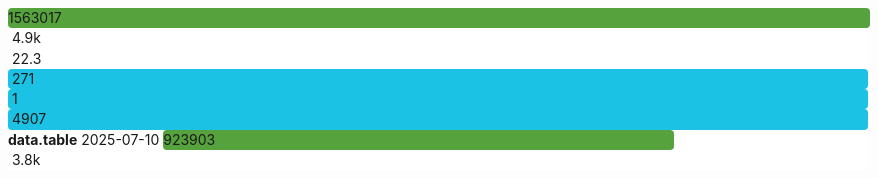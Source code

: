 <td style="text-align:right;">
<span
style="display: inline-block; direction: rtl; unicode-bidi: plaintext; border-radius: 4px; padding-right: 2px; background-color: #56A33E; width: 100.00%">1563017</span>
</td>
<td style="text-align:right;">
<span
style="display: block; padding: 0 4px; border-radius: 4px; background-color: #ffffff">4.9k</span>
</td>
<td style="text-align:right;">
<span style="color: purple"> <i class="glyphicon glyphicon-glass"></i>
</span>
</td>
<td style="text-align:right;">
<span style="color: green"> <i class="glyphicon glyphicon-ok"></i>
</span>
</td>
<td style="text-align:right;">
<span style="color: green"> <i class="glyphicon glyphicon-ok"></i>
</span>
</td>
<td style="text-align:right;">
<span
style="display: block; padding: 0 4px; border-radius: 4px; background-color: #ffffff">22.3</span>
</td>
<td style="text-align:right;">
<span
style="display: block; padding: 0 4px; border-radius: 4px; background-color: #f06b13"></span>
</td>
<td style="text-align:right;">
<span
style="display: block; padding: 0 4px; border-radius: 4px; background-color: #1cc2e3">271</span>
</td>
<td style="text-align:right;">
<span
style="display: block; padding: 0 4px; border-radius: 4px; background-color: #1cc2e3">1</span>
</td>
<td style="text-align:right;">
<span
style="display: block; padding: 0 4px; border-radius: 4px; background-color: #1cc2e3">4907</span>
</td>
</tr>
<tr>
<td style="text-align:right;">
<span style="font-weight: bold">data.table</span>
</td>
<td style="text-align:right;">
2025-07-10
</td>
<td style="text-align:right;">
<span
style="display: inline-block; direction: rtl; unicode-bidi: plaintext; border-radius: 4px; padding-right: 2px; background-color: #56A33E; width: 59.11%">923903</span>
</td>
<td style="text-align:right;">
<span
style="display: block; padding: 0 4px; border-radius: 4px; background-color: #ffffff">3.8k</span>
</td>
<td style="text-align:right;">
<span style="color: white"> <i class="glyphicon glyphicon-glass"></i>
</span>
</td>
<td style="text-align:right;">
<span style="color: red"> <i class="glyphicon glyphicon-remove"></i>